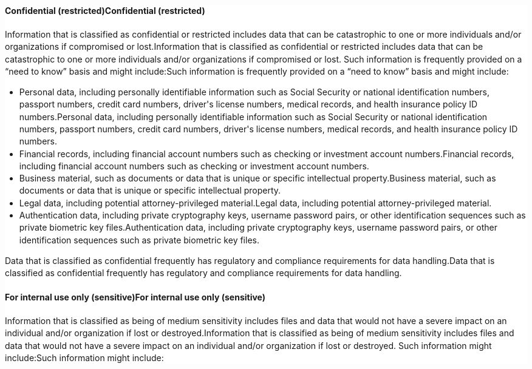 #### <a name="confidential-restricted"></a><span data-ttu-id="ec8cc-181">Confidential (restricted)</span><span class="sxs-lookup"><span data-stu-id="ec8cc-181">Confidential (restricted)</span></span>
<span data-ttu-id="ec8cc-182">Information that is classified as confidential or restricted includes data that can be catastrophic to one or more individuals and/or organizations if compromised or lost.</span><span class="sxs-lookup"><span data-stu-id="ec8cc-182">Information that is classified as confidential or restricted includes data that can be catastrophic to one or more individuals and/or organizations if compromised or lost.</span></span> <span data-ttu-id="ec8cc-183">Such information is frequently provided on a “need to know” basis and might include:</span><span class="sxs-lookup"><span data-stu-id="ec8cc-183">Such information is frequently provided on a “need to know” basis and might include:</span></span> 

* <span data-ttu-id="ec8cc-184">Personal data, including personally identifiable information such as Social Security or national identification numbers, passport numbers, credit card numbers, driver's license numbers, medical records, and health insurance policy ID numbers.</span><span class="sxs-lookup"><span data-stu-id="ec8cc-184">Personal data, including personally identifiable information such as Social Security or national identification numbers, passport numbers, credit card numbers, driver's license numbers, medical records, and health insurance policy ID numbers.</span></span>  
* <span data-ttu-id="ec8cc-185">Financial records, including financial account numbers such as checking or investment account numbers.</span><span class="sxs-lookup"><span data-stu-id="ec8cc-185">Financial records, including financial account numbers such as checking or investment account numbers.</span></span> 
* <span data-ttu-id="ec8cc-186">Business material, such as documents or data that is unique or specific intellectual property.</span><span class="sxs-lookup"><span data-stu-id="ec8cc-186">Business material, such as documents or data that is unique or specific intellectual property.</span></span>  
* <span data-ttu-id="ec8cc-187">Legal data, including potential attorney-privileged material.</span><span class="sxs-lookup"><span data-stu-id="ec8cc-187">Legal data, including potential attorney-privileged material.</span></span> 
* <span data-ttu-id="ec8cc-188">Authentication data, including private cryptography keys, username password pairs, or other identification sequences such as private biometric key files.</span><span class="sxs-lookup"><span data-stu-id="ec8cc-188">Authentication data, including private cryptography keys, username password pairs, or other identification sequences such as private biometric key files.</span></span> 

<span data-ttu-id="ec8cc-189">Data that is classified as confidential frequently has regulatory and compliance requirements for data handling.</span><span class="sxs-lookup"><span data-stu-id="ec8cc-189">Data that is classified as confidential frequently has regulatory and compliance requirements for data handling.</span></span> 

#### <a name="for-internal-use-only-sensitive"></a><span data-ttu-id="ec8cc-190">For internal use only (sensitive)</span><span class="sxs-lookup"><span data-stu-id="ec8cc-190">For internal use only (sensitive)</span></span>
<span data-ttu-id="ec8cc-191">Information that is classified as being of medium sensitivity includes files and data that would not have a severe impact on an individual and/or organization if lost or destroyed.</span><span class="sxs-lookup"><span data-stu-id="ec8cc-191">Information that is classified as being of medium sensitivity includes files and data that would not have a severe impact on an individual and/or organization if lost or destroyed.</span></span> <span data-ttu-id="ec8cc-192">Such information might include:</span><span class="sxs-lookup"><span data-stu-id="ec8cc-192">Such information might include:</span></span> 
